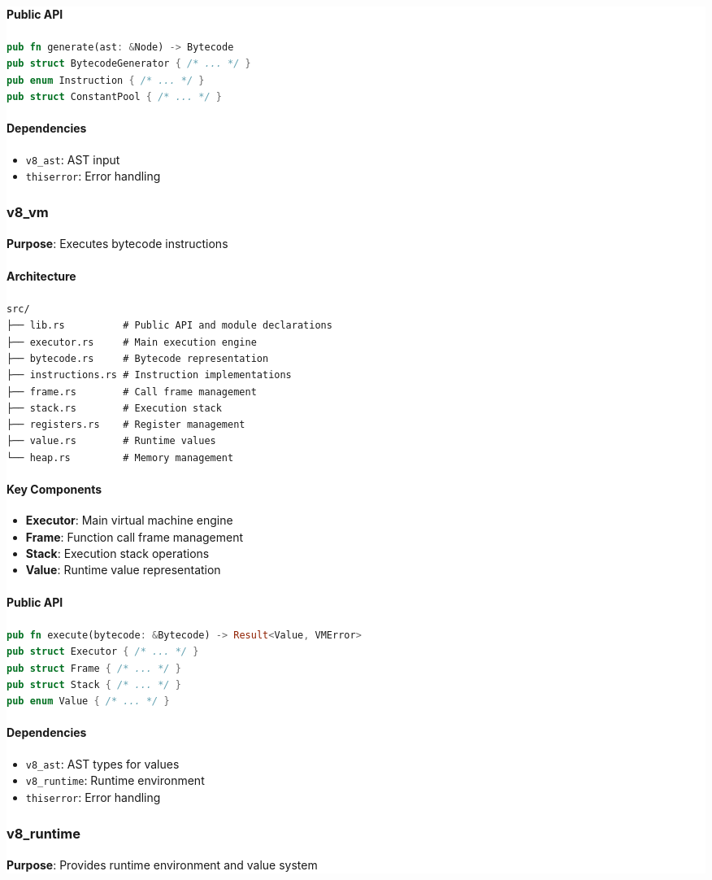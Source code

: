 #### Public API
```rust
pub fn generate(ast: &Node) -> Bytecode
pub struct BytecodeGenerator { /* ... */ }
pub enum Instruction { /* ... */ }
pub struct ConstantPool { /* ... */ }
```

#### Dependencies
- `v8_ast`: AST input
- `thiserror`: Error handling

### v8_vm

**Purpose**: Executes bytecode instructions

#### Architecture
```
src/
├── lib.rs          # Public API and module declarations
├── executor.rs     # Main execution engine
├── bytecode.rs     # Bytecode representation
├── instructions.rs # Instruction implementations
├── frame.rs        # Call frame management
├── stack.rs        # Execution stack
├── registers.rs    # Register management
├── value.rs        # Runtime values
└── heap.rs         # Memory management
```

#### Key Components
- **Executor**: Main virtual machine engine
- **Frame**: Function call frame management
- **Stack**: Execution stack operations
- **Value**: Runtime value representation

#### Public API
```rust
pub fn execute(bytecode: &Bytecode) -> Result<Value, VMError>
pub struct Executor { /* ... */ }
pub struct Frame { /* ... */ }
pub struct Stack { /* ... */ }
pub enum Value { /* ... */ }
```

#### Dependencies
- `v8_ast`: AST types for values
- `v8_runtime`: Runtime environment
- `thiserror`: Error handling

### v8_runtime

**Purpose**: Provides runtime environment and value system
